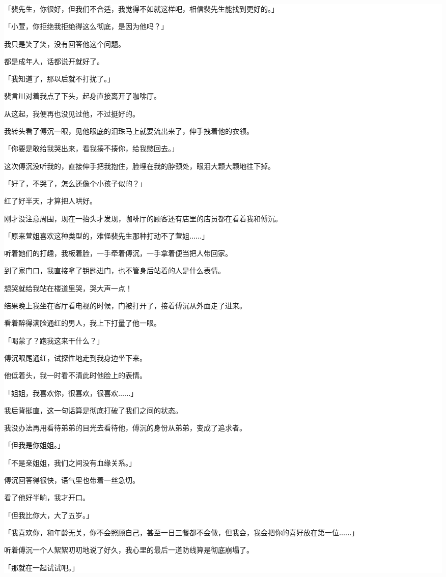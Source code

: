 「裴先生，你很好，但我们不合适，我觉得不如就这样吧，相信裴先生能找到更好的。」

「小萱，你拒绝我拒绝得这么彻底，是因为他吗？」

我只是笑了笑，没有回答他这个问题。

都是成年人，话都说开就好了。

「我知道了，那以后就不打扰了。」

裴言川对着我点了下头，起身直接离开了咖啡厅。

从这起，我便再也没见过他，不过挺好的。

我转头看了傅沉一眼，见他眼底的泪珠马上就要流出来了，伸手拽着他的衣领。

「你要是敢给我哭出来，看我揍不揍你，给我憋回去。」

这次傅沉没听我的，直接伸手把我抱住，脸埋在我的脖颈处，眼泪大颗大颗地往下掉。

「好了，不哭了，怎么还像个小孩子似的？」

红了好半天，才算把人哄好。

刚才没注意周围，现在一抬头才发现，咖啡厅的顾客还有店里的店员都在看着我和傅沉。

「原来萱姐喜欢这种类型的，难怪裴先生那种打动不了萱姐......」

听着她们的打趣，我板着脸，一手牵着傅沉，一手拿着便当把人带回家。

到了家门口，我直接拿了钥匙进门，也不管身后站着的人是什么表情。

想哭就给我站在楼道里哭，哭大声一点！

结果晚上我坐在客厅看电视的时候，门被打开了，接着傅沉从外面走了进来。

看着醉得满脸通红的男人，我上下打量了他一眼。

「喝蒙了？跑我这来干什么？」

傅沉眼尾通红，试探性地走到我身边坐下来。

他低着头，我一时看不清此时他脸上的表情。

「姐姐，我喜欢你，很喜欢，很喜欢......」

我后背挺直，这一句话算是彻底打破了我们之间的状态。

我没办法再用看待弟弟的目光去看待他，傅沉的身份从弟弟，变成了追求者。

「但我是你姐姐。」

「不是亲姐姐，我们之间没有血缘关系。」

傅沉回答得很快，语气里也带着一丝急切。

看了他好半晌，我才开口。

「但我比你大，大了五岁。」

「我喜欢你，和年龄无关，你不会照顾自己，甚至一日三餐都不会做，但我会，我会把你的喜好放在第一位......」

听着傅沉一个人絮絮叨叨地说了好久，我心里的最后一道防线算是彻底崩塌了。

「那就在一起试试吧。」
